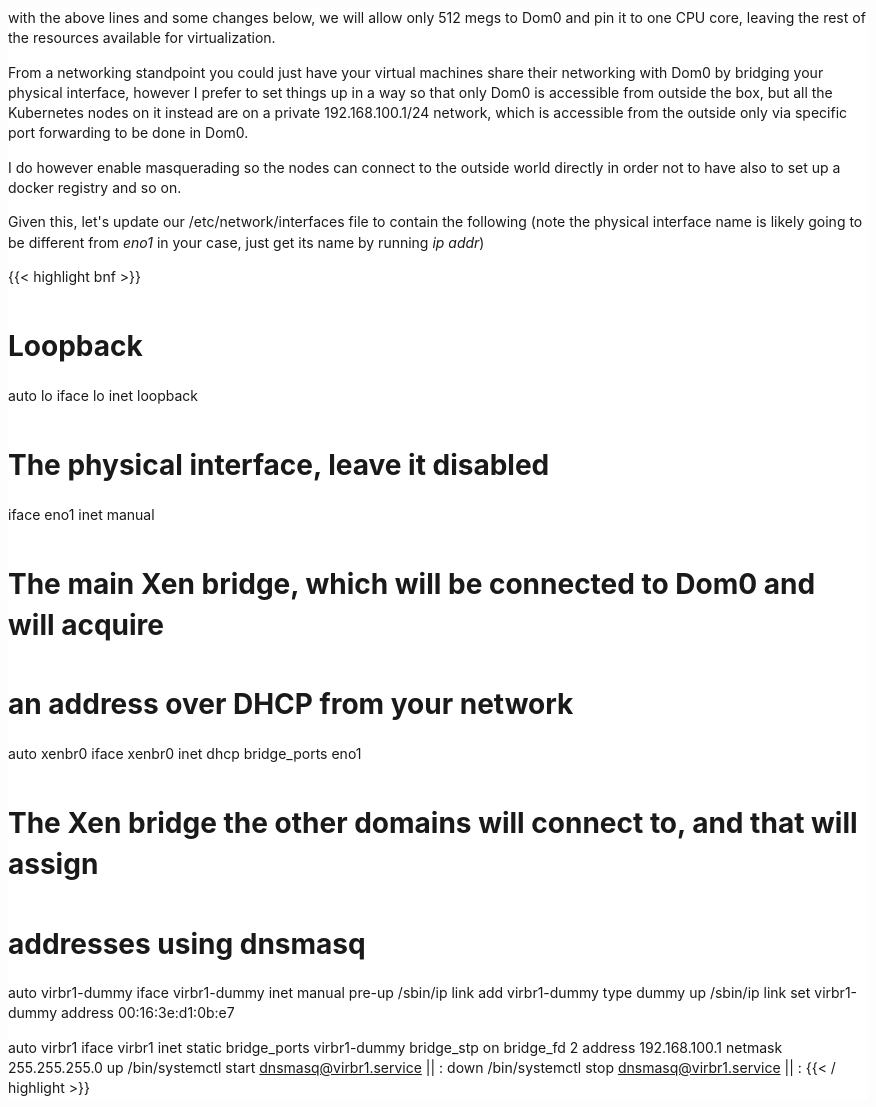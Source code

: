 with the above lines and some changes below, we will allow only 512 megs to
Dom0 and pin it to one CPU core, leaving the rest of the resources available
for virtualization.

From a networking standpoint you could just have your virtual machines share
their networking with Dom0 by bridging your physical interface, however I
prefer to set things up in a way so that only Dom0 is accessible from outside
the box, but all the Kubernetes nodes on it instead are on a private
192.168.100.1/24 network, which is accessible from the outside only via
specific port forwarding to be done in Dom0.

I do however enable masquerading so the nodes can connect to the outside world
directly in order not to have also to set up a docker registry and so on.

Given this, let's update our /etc/network/interfaces file to contain the
following (note the physical interface name is likely going to be different
from *eno1* in your case, just get its name by running *ip addr*)


{{< highlight bnf >}}
# Loopback
auto lo
iface lo inet loopback

# The physical interface, leave it disabled
iface eno1 inet manual

# The main Xen bridge, which will be connected to Dom0 and will acquire
# an address over DHCP from your network
auto xenbr0
iface xenbr0 inet dhcp
   bridge_ports eno1

# The Xen bridge the other domains will connect to, and that will assign
# addresses using dnsmasq
auto virbr1-dummy
iface virbr1-dummy inet manual
    pre-up /sbin/ip link add virbr1-dummy type dummy
    up /sbin/ip link set virbr1-dummy address 00:16:3e:d1:0b:e7

auto virbr1
iface virbr1 inet static
    bridge_ports virbr1-dummy
    bridge_stp on
    bridge_fd 2
    address 192.168.100.1
    netmask 255.255.255.0
    up /bin/systemctl start dnsmasq@virbr1.service || :
    down /bin/systemctl stop dnsmasq@virbr1.service || :
{{< / highlight >}}
